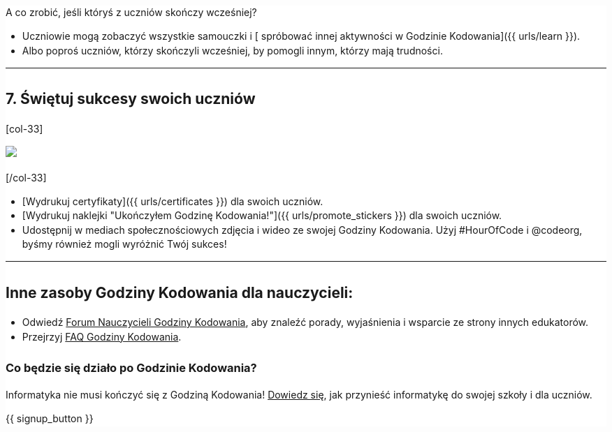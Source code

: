A co zrobić, jeśli któryś z uczniów skończy wcześniej?

- Uczniowie mogą zobaczyć wszystkie samouczki i [ spróbować innej aktywności w Godzinie Kodowania]({{ urls/learn }}).
- Albo poproś uczniów, którzy skończyli wcześniej, by pomogli innym, którzy mają trudności.

* * *

<a id="celebrate"></a>

## 7. Świętuj sukcesy swoich uczniów

[col-33]

![](/images/fit-600/boy-certificate.jpg)

[/col-33]

- [Wydrukuj certyfikaty]({{ urls/certificates }}) dla swoich uczniów.
- [Wydrukuj naklejki "Ukończyłem Godzinę Kodowania!"]({{ urls/promote_stickers }}) dla swoich uczniów.
- Udostępnij w mediach społecznościowych zdjęcia i wideo ze swojej Godziny Kodowania. Użyj #HourOfCode i @codeorg, byśmy również mogli wyróżnić Twój sukces!

* * *

<a id="other-resources"></a>

## Inne zasoby Godziny Kodowania dla nauczycieli:

- Odwiedź [Forum Nauczycieli Godziny Kodowania](http://forum.code.org/c/plc/hour-of-code), aby znaleźć porady, wyjaśnienia i wsparcie ze strony innych edukatorów.
- Przejrzyj [FAQ Godziny Kodowania](https://support.code.org/hc/en-us/categories/200147083-Hour-of-Code).

### Co będzie się działo po Godzinie Kodowania?

Informatyka nie musi kończyć się z Godziną Kodowania! [Dowiedz się](/beyond), jak przynieść informatykę do swojej szkoły i dla uczniów.

{{ signup_button }}